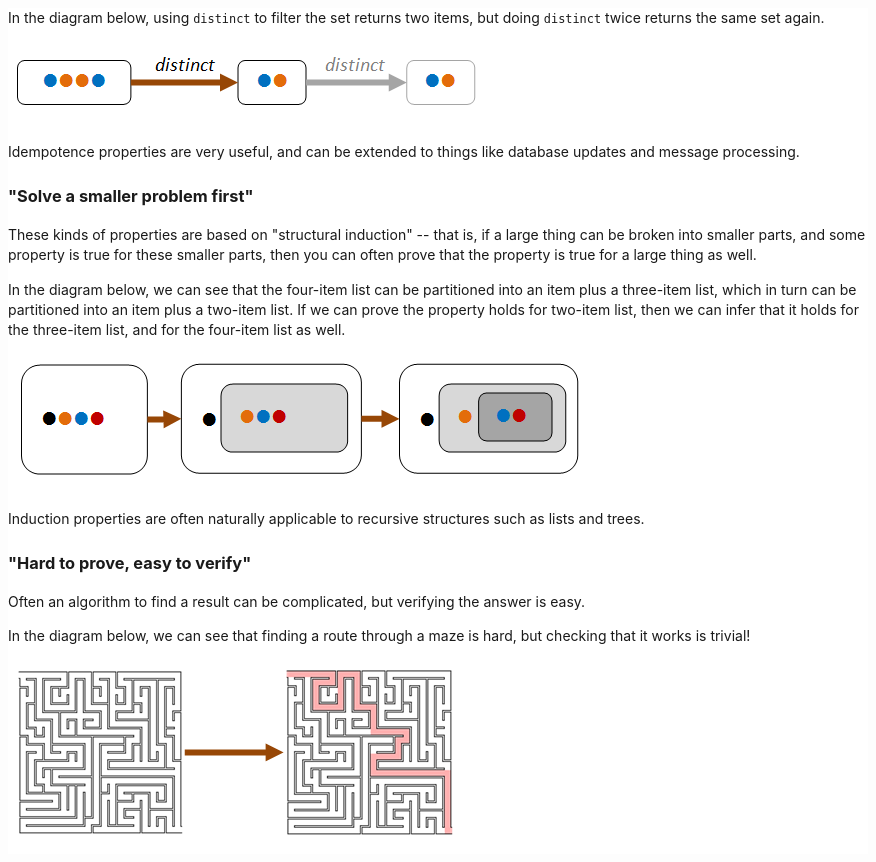 In the diagram below, using `distinct` to filter the set returns two items, but doing `distinct` twice returns the same set again. 

![Idempotence](/assets/img/property_idempotence.png)

Idempotence properties are very useful, and can be extended to things like database updates and message processing. 

<a id="structural-induction"></a>
### "Solve a smaller problem first"

These kinds of properties are based on "structural induction" -- that is, if a large thing can be broken into smaller parts,
and some property is true for these smaller parts, then you can often  prove that the property is true for a large thing as well.

In the diagram below, we can see that the four-item list can be partitioned into an item plus a three-item list, which in turn can be
partitioned into an item plus a two-item list. If we can prove the property holds for two-item list, then we can infer that it holds for the three-item list, and for the four-item list as well.

![Induction](/assets/img/property_induction.png)

Induction properties are often naturally applicable to recursive structures such as lists and trees. 

<a id="hard-to-prove-easy-to-verify"></a>
### "Hard to prove, easy to verify"

Often an algorithm to find a result can be complicated, but verifying the answer is easy.

In the diagram below, we can see that finding a route through a maze is hard, but checking that it works is trivial!

![Hard to find, easy to verify](/assets/img/property_easy_verification.png)
